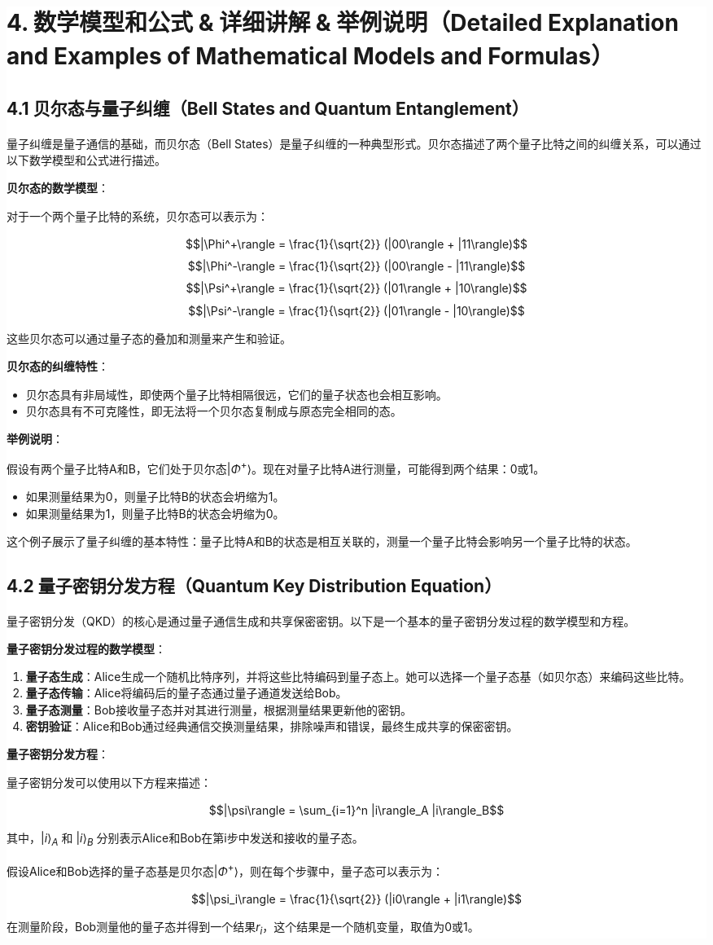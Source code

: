 ### <h1 id="4-mathematical-models-and-formulas">4. 数学模型和公式 & 详细讲解 & 举例说明（Detailed Explanation and Examples of Mathematical Models and Formulas）</h1>

#### <h2 id="4-1-bell-states-and-quantum-entanglement">4.1 贝尔态与量子纠缠（Bell States and Quantum Entanglement）</h2>

量子纠缠是量子通信的基础，而贝尔态（Bell States）是量子纠缠的一种典型形式。贝尔态描述了两个量子比特之间的纠缠关系，可以通过以下数学模型和公式进行描述。

**贝尔态的数学模型**：

对于一个两个量子比特的系统，贝尔态可以表示为：

$$|\Phi^+\rangle = \frac{1}{\sqrt{2}} (|00\rangle + |11\rangle)$$
$$|\Phi^-\rangle = \frac{1}{\sqrt{2}} (|00\rangle - |11\rangle)$$
$$|\Psi^+\rangle = \frac{1}{\sqrt{2}} (|01\rangle + |10\rangle)$$
$$|\Psi^-\rangle = \frac{1}{\sqrt{2}} (|01\rangle - |10\rangle)$$

这些贝尔态可以通过量子态的叠加和测量来产生和验证。

**贝尔态的纠缠特性**：

- 贝尔态具有非局域性，即使两个量子比特相隔很远，它们的量子状态也会相互影响。
- 贝尔态具有不可克隆性，即无法将一个贝尔态复制成与原态完全相同的态。

**举例说明**：

假设有两个量子比特A和B，它们处于贝尔态$|\Phi^+\rangle$。现在对量子比特A进行测量，可能得到两个结果：0或1。

- 如果测量结果为0，则量子比特B的状态会坍缩为1。
- 如果测量结果为1，则量子比特B的状态会坍缩为0。

这个例子展示了量子纠缠的基本特性：量子比特A和B的状态是相互关联的，测量一个量子比特会影响另一个量子比特的状态。

#### <h2 id="4-2-quantum-key-distribution-equation">4.2 量子密钥分发方程（Quantum Key Distribution Equation）</h2>

量子密钥分发（QKD）的核心是通过量子通信生成和共享保密密钥。以下是一个基本的量子密钥分发过程的数学模型和方程。

**量子密钥分发过程的数学模型**：

1. **量子态生成**：Alice生成一个随机比特序列，并将这些比特编码到量子态上。她可以选择一个量子态基（如贝尔态）来编码这些比特。
2. **量子态传输**：Alice将编码后的量子态通过量子通道发送给Bob。
3. **量子态测量**：Bob接收量子态并对其进行测量，根据测量结果更新他的密钥。
4. **密钥验证**：Alice和Bob通过经典通信交换测量结果，排除噪声和错误，最终生成共享的保密密钥。

**量子密钥分发方程**：

量子密钥分发可以使用以下方程来描述：

$$|\psi\rangle = \sum_{i=1}^n |i\rangle_A |i\rangle_B$$

其中，$|i\rangle_A$ 和 $|i\rangle_B$ 分别表示Alice和Bob在第i步中发送和接收的量子态。

假设Alice和Bob选择的量子态基是贝尔态$|\Phi^+\rangle$，则在每个步骤中，量子态可以表示为：

$$|\psi_i\rangle = \frac{1}{\sqrt{2}} (|i0\rangle + |i1\rangle)$$

在测量阶段，Bob测量他的量子态并得到一个结果$r_i$，这个结果是一个随机变量，取值为0或1。
